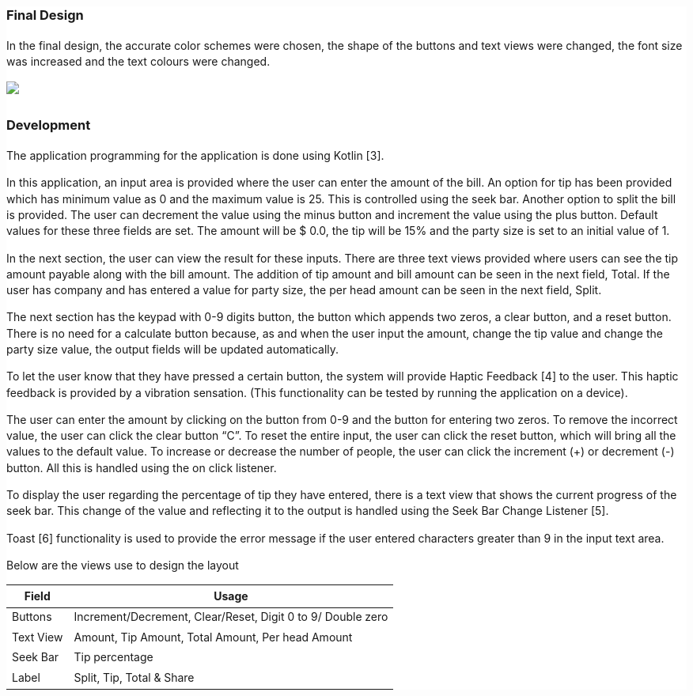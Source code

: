 ### Final Design

In the final design, the accurate color schemes were chosen, the shape of the buttons and text views were changed, the font size was increased and the text colours were changed.

![](/images/image_1.png)

### Development

The application programming for the application is done using Kotlin [3].

In this application, an input area is provided where the user can enter the amount of the bill. An option for tip has been provided which has minimum value as 0 and the maximum value is 25. This is controlled using the seek bar. Another option to split the bill is provided. The user can decrement the value using the minus button and increment the value using the plus button. Default values for these three fields are set. The amount will be $ 0.0, the tip will be 15% and the party size is set to an initial value of 1.

In the next section, the user can view the result for these inputs. There are three text views provided where users can see the tip amount payable along with the bill amount. The addition of tip amount and bill amount can be seen in the next field, Total. If the user has company and has entered a value for party size, the per head amount can be seen in the next field, Split.

The next section has the keypad with 0-9 digits button, the button which appends two zeros, a clear button, and a reset button. There is no need for a calculate button because, as and when the user input the amount, change the tip value and change the party size value, the output fields will be updated automatically.

To let the user know that they have pressed a certain button, the system will provide Haptic Feedback [4] to the user. This haptic feedback is provided by a vibration sensation. (This functionality can be tested by running the application on a device).

The user can enter the amount by clicking on the button from 0-9 and the button for entering two zeros. To remove the incorrect value, the user can click the clear button “C”. To reset the entire input, the user can click the reset button, which will bring all the values to the default value. To increase or decrease the number of people, the user can click the increment (+) or decrement (-) button. All this is handled using the on click listener.

To display the user regarding the percentage of tip they have entered, there is a text view that shows the current progress of the seek bar. This change of the value and reflecting it to the output is handled using the Seek Bar Change Listener [5].

Toast [6] functionality is used to provide the error message if the user entered characters greater than 9 in the input text area.

Below are the views use to design the layout

| Field | Usage |
| ------ | ------ |
| Buttons | Increment/Decrement, Clear/Reset, Digit 0 to 9/ Double zero |
| Text View | Amount, Tip Amount, Total Amount, Per head Amount |
| Seek Bar | Tip percentage |
| Label | Split, Tip, Total & Share |
